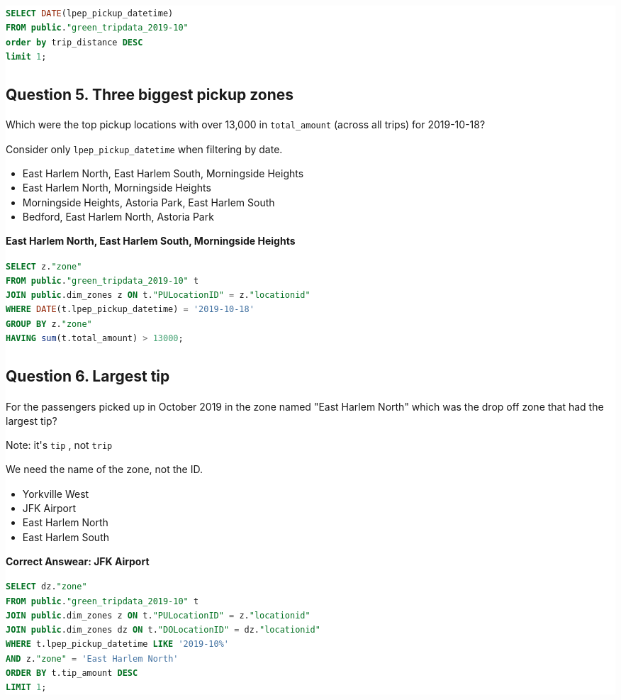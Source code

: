 ```sql
SELECT DATE(lpep_pickup_datetime)
FROM public."green_tripdata_2019-10"
order by trip_distance DESC
limit 1;
```

## Question 5. Three biggest pickup zones

Which were the top pickup locations with over 13,000 in
`total_amount` (across all trips) for 2019-10-18?

Consider only `lpep_pickup_datetime` when filtering by date.
 
- East Harlem North, East Harlem South, Morningside Heights
- East Harlem North, Morningside Heights
- Morningside Heights, Astoria Park, East Harlem South
- Bedford, East Harlem North, Astoria Park

**East Harlem North, East Harlem South, Morningside Heights**

```sql
SELECT z."zone"
FROM public."green_tripdata_2019-10" t
JOIN public.dim_zones z ON t."PULocationID" = z."locationid"
WHERE DATE(t.lpep_pickup_datetime) = '2019-10-18'
GROUP BY z."zone"
HAVING sum(t.total_amount) > 13000;
```

## Question 6. Largest tip

For the passengers picked up in October 2019 in the zone
named "East Harlem North" which was the drop off zone that had
the largest tip?

Note: it's `tip` , not `trip`

We need the name of the zone, not the ID.

- Yorkville West
- JFK Airport
- East Harlem North
- East Harlem South

**Correct Answear: JFK Airport**

```sql
SELECT dz."zone"
FROM public."green_tripdata_2019-10" t
JOIN public.dim_zones z ON t."PULocationID" = z."locationid"
JOIN public.dim_zones dz ON t."DOLocationID" = dz."locationid"
WHERE t.lpep_pickup_datetime LIKE '2019-10%'
AND z."zone" = 'East Harlem North'
ORDER BY t.tip_amount DESC
LIMIT 1;
```
